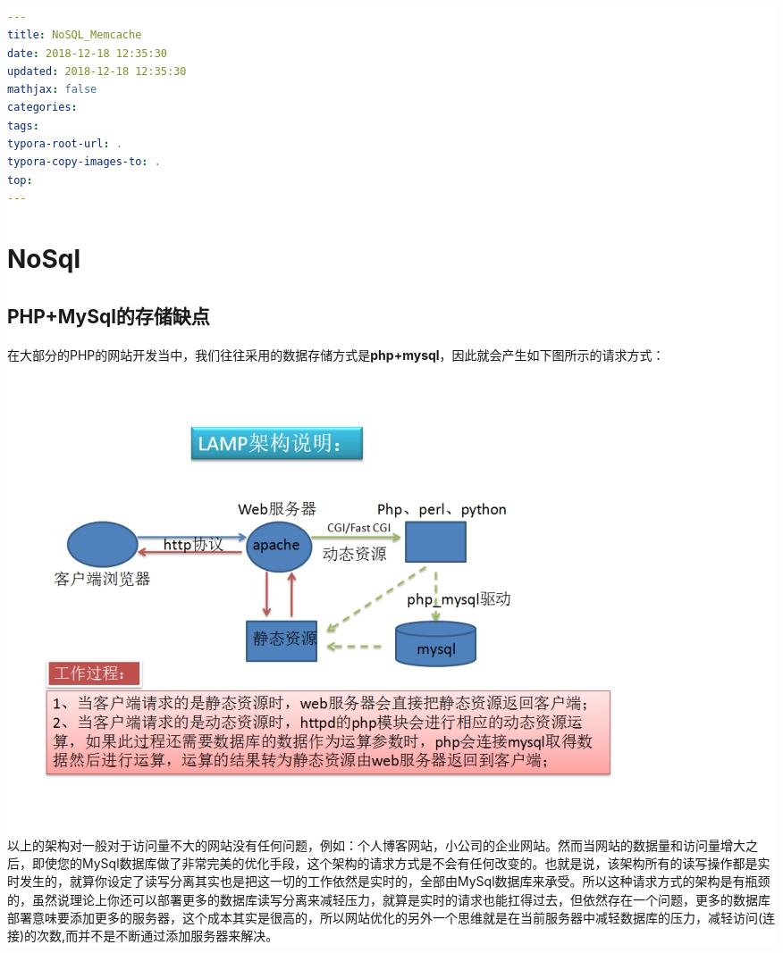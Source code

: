 ```yaml
---
title: NoSQL_Memcache
date: 2018-12-18 12:35:30
updated: 2018-12-18 12:35:30 
mathjax: false
categories: 
tags:
typora-root-url: .
typora-copy-images-to: .
top: 
---
```



# NoSql

## PHP+MySql的存储缺点

在大部分的PHP的网站开发当中，我们往往采用的数据存储方式是**php+mysql**，因此就会产生如下图所示的请求方式：

![img](assets/wps2B64.tmp.jpg) 

以上的架构对一般对于访问量不大的网站没有任何问题，例如：个人博客网站，小公司的企业网站。然而当网站的数据量和访问量增大之后，即使您的MySql数据库做了非常完美的优化手段，这个架构的请求方式是不会有任何改变的。也就是说，该架构所有的读写操作都是实时发生的，就算你设定了读写分离其实也是把这一切的工作依然是实时的，全部由MySql数据库来承受。所以这种请求方式的架构是有瓶颈的，虽然说理论上你还可以部署更多的数据库读写分离来减轻压力，就算是实时的请求也能扛得过去，但依然存在一个问题，更多的数据库部署意味要添加更多的服务器，这个成本其实是很高的，所以网站优化的另外一个思维就是在当前服务器中减轻数据库的压力，减轻访问(连接)的次数,而并不是不断通过添加服务器来解决。
